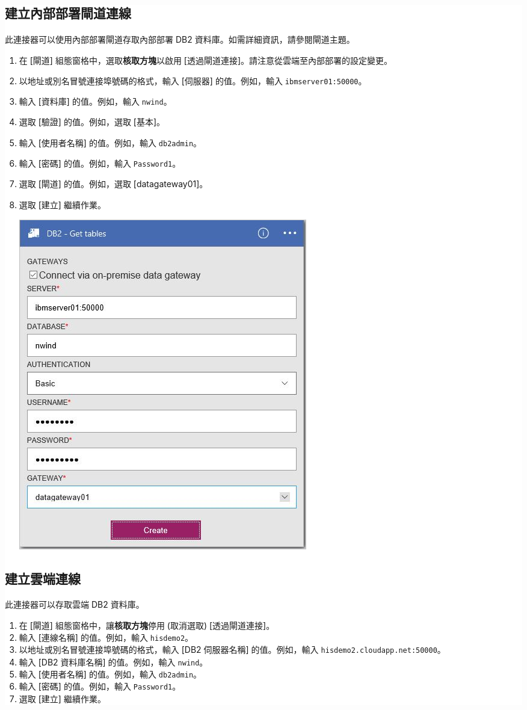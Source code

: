 ## 建立內部部署閘道連線
此連接器可以使用內部部署閘道存取內部部署 DB2 資料庫。如需詳細資訊，請參閱閘道主題。

1. 在 [閘道] 組態窗格中，選取**核取方塊**以啟用 [透過閘道連接]。請注意從雲端至內部部署的設定變更。
2. 以地址或別名冒號連接埠號碼的格式，輸入 [伺服器] 的值。例如，輸入 `ibmserver01:50000`。
3. 輸入 [資料庫] 的值。例如，輸入 `nwind`。
4. 選取 [驗證] 的值。例如，選取 [基本]。
5. 輸入 [使用者名稱] 的值。例如，輸入 `db2admin`。
6. 輸入 [密碼] 的值。例如，輸入 `Password1`。
7. 選取 [閘道] 的值。例如，選取 [datagateway01]。
8. 選取 [建立] 繼續作業。

	![](./media/connectors-create-api-db2/Db2connectorOnPremisesDataGatewayConnection.png)

## 建立雲端連線
此連接器可以存取雲端 DB2 資料庫。

1. 在 [閘道] 組態窗格中，讓**核取方塊**停用 (取消選取) [透過閘道連接]。
2. 輸入 [連線名稱] 的值。例如，輸入 `hisdemo2`。
3. 以地址或別名冒號連接埠號碼的格式，輸入 [DB2 伺服器名稱] 的值。例如，輸入 `hisdemo2.cloudapp.net:50000`。
3. 輸入 [DB2 資料庫名稱] 的值。例如，輸入 `nwind`。
4. 輸入 [使用者名稱] 的值。例如，輸入 `db2admin`。
5. 輸入 [密碼] 的值。例如，輸入 `Password1`。
6. 選取 [建立] 繼續作業。
